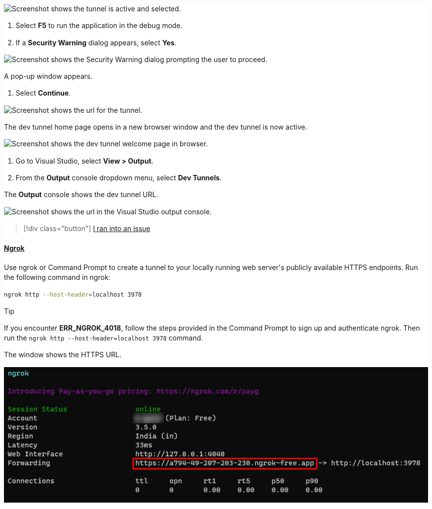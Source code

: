![Screenshot shows the tunnel is active and selected.](../assets/images/include-files/tunnel-active.png)

1.  Select **F5** to run the application in the debug mode.

2.  If a **Security Warning** dialog appears, select **Yes**.

![Screenshot shows the Security Warning dialog prompting the user to proceed.](../assets/images/include-files/security-warning.png)

A pop-up window appears.

1.  Select **Continue**.

![Screenshot shows the url for the tunnel.](../assets/images/include-files/developer-tunnel.png)

The dev tunnel home page opens in a new browser window and the dev tunnel is now active.

![Screenshot shows the dev tunnel welcome page in browser.](../assets/images/include-files/developer-tunnel-web.png)

1. Go to Visual Studio, select **View > Output**.

2. From the **Output** console dropdown menu, select **Dev Tunnels**.

The **Output** console shows the dev tunnel URL.

![Screenshot shows the url in the Visual Studio output console.](../assets/images/include-files/output-console-url.png)

> [!div class="button"]
> [I ran into an issue](https://github.com/MicrosoftDocs/msteams-docs/issues/new?template=Doc-Feedback.yaml&title=%5BI+ran+into+an+issue%5D+Add+App+Registration)

#### [Ngrok](#tab/ngrok)

Use ngrok or Command Prompt to create a tunnel to your locally running web server's publicly available HTTPS endpoints. Run the following command in ngrok:

```bash
ngrok http --host-header=localhost 3978
```

> [!TIP]
> If you encounter **ERR_NGROK_4018**, follow the steps provided in the Command Prompt to sign up and authenticate ngrok. Then run the `ngrok http --host-header=localhost 3978` command.

The window shows the HTTPS URL.

![Screenshot shows the ngrok HTTPS URL.](../assets/images/include-files/ngrok-url.png)

